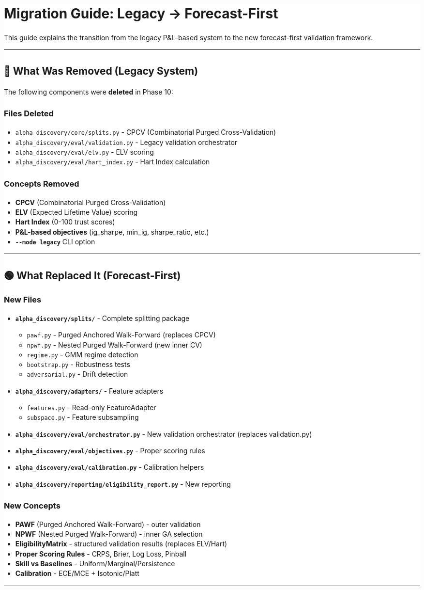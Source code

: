 # Migration Guide: Legacy → Forecast-First

This guide explains the transition from the legacy P&L-based system to the new forecast-first validation framework.

---

## 🔴 What Was Removed (Legacy System)

The following components were **deleted** in Phase 10:

### Files Deleted
- `alpha_discovery/core/splits.py` - CPCV (Combinatorial Purged Cross-Validation)
- `alpha_discovery/eval/validation.py` - Legacy validation orchestrator  
- `alpha_discovery/eval/elv.py` - ELV scoring
- `alpha_discovery/eval/hart_index.py` - Hart Index calculation

### Concepts Removed
- **CPCV** (Combinatorial Purged Cross-Validation)
- **ELV** (Expected Lifetime Value) scoring
- **Hart Index** (0-100 trust scores)
- **P&L-based objectives** (ig_sharpe, min_ig, sharpe_ratio, etc.)
- **`--mode legacy`** CLI option

---

## 🟢 What Replaced It (Forecast-First)

### New Files
- **`alpha_discovery/splits/`** - Complete splitting package
  - `pawf.py` - Purged Anchored Walk-Forward (replaces CPCV)
  - `npwf.py` - Nested Purged Walk-Forward (new inner CV)
  - `regime.py` - GMM regime detection
  - `bootstrap.py` - Robustness tests
  - `adversarial.py` - Drift detection

- **`alpha_discovery/adapters/`** - Feature adapters
  - `features.py` - Read-only FeatureAdapter
  - `subspace.py` - Feature subsampling

- **`alpha_discovery/eval/orchestrator.py`** - New validation orchestrator (replaces validation.py)
- **`alpha_discovery/eval/objectives.py`** - Proper scoring rules
- **`alpha_discovery/eval/calibration.py`** - Calibration helpers
- **`alpha_discovery/reporting/eligibility_report.py`** - New reporting

### New Concepts
- **PAWF** (Purged Anchored Walk-Forward) - outer validation
- **NPWF** (Nested Purged Walk-Forward) - inner GA selection
- **EligibilityMatrix** - structured validation results (replaces ELV/Hart)
- **Proper Scoring Rules** - CRPS, Brier, Log Loss, Pinball
- **Skill vs Baselines** - Uniform/Marginal/Persistence
- **Calibration** - ECE/MCE + Isotonic/Platt

---